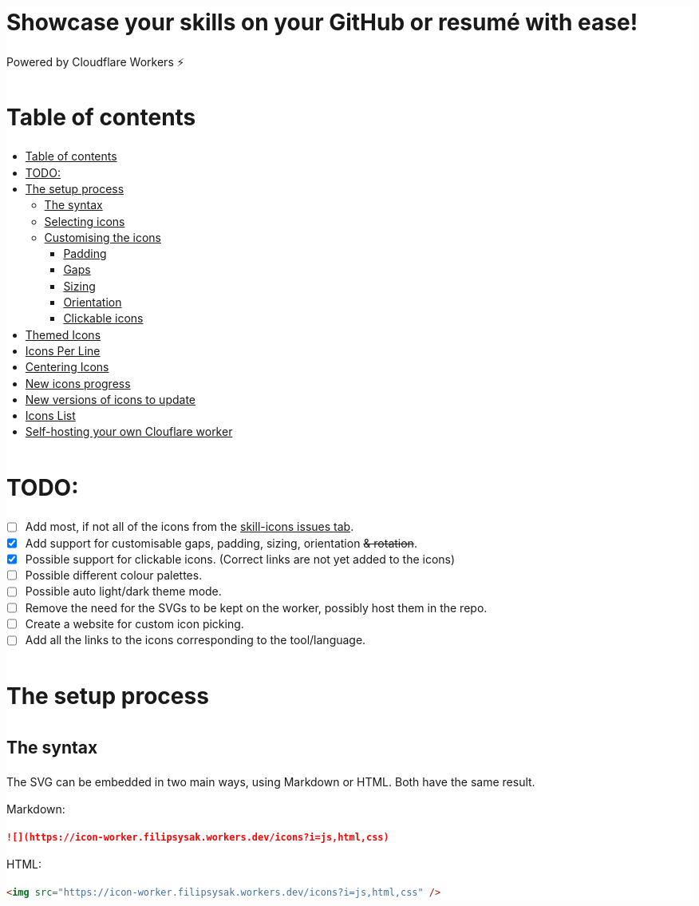 <h1>Showcase your skills on your GitHub or resumé with ease!</h1>
Powered by Cloudflare Workers ⚡

# Table of contents

- [Table of contents](#table-of-contents)
- [TODO:](#todo)
- [The setup process](#the-setup-process)
  - [The syntax](#the-syntax)
  - [Selecting icons](#selecting-icons)
  - [Customising the icons](#customising-the-icons)
    - [Padding](#padding)
    - [Gaps](#gaps)
    - [Sizing](#sizing)
    - [Orientation](#orientation)
    - [Clickable icons](#clickable-icons)
- [Themed Icons](#themed-icons)
- [Icons Per Line](#icons-per-line)
- [Centering Icons](#centering-icons)
- [New icons progress](#new-icons-progress)
- [New versions of icons to update](#new-versions-of-icons-to-update)
- [Icons List](#icons-list)
- [Self-hosting your own Clouflare worker](#self-hosting-your-own-clouflare-worker)

# TODO:

- [ ] Add most, if not all of the icons from the [skill-icons issues tab](https://github.com/tandpfun/skill-icons/issues).
- [x] Add support for customisable gaps, padding, sizing, orientation ~~& rotation~~.
- [x] Possible support for clickable icons. (Correct links are not yet added to the icons)
- [ ] Possible different colour palettes.
- [ ] Possible auto light/dark theme mode.
- [ ] Remove the need for the SVGs to be kept on the worker, possibly host them in the repo.
- [ ] Create a website for custom icon picking.
- [ ] Add all the links to the icons corresponding to the tool/language.

# The setup process

## The syntax

The SVG can be embedded in two main ways, using Markdown or HTML. Both have the same result.

Markdown:

```md
![](https://icon-worker.filipsysak.workers.dev/icons?i=js,html,css)
```

HTML:

```html
<img src="https://icon-worker.filipsysak.workers.dev/icons?i=js,html,css" />
```
